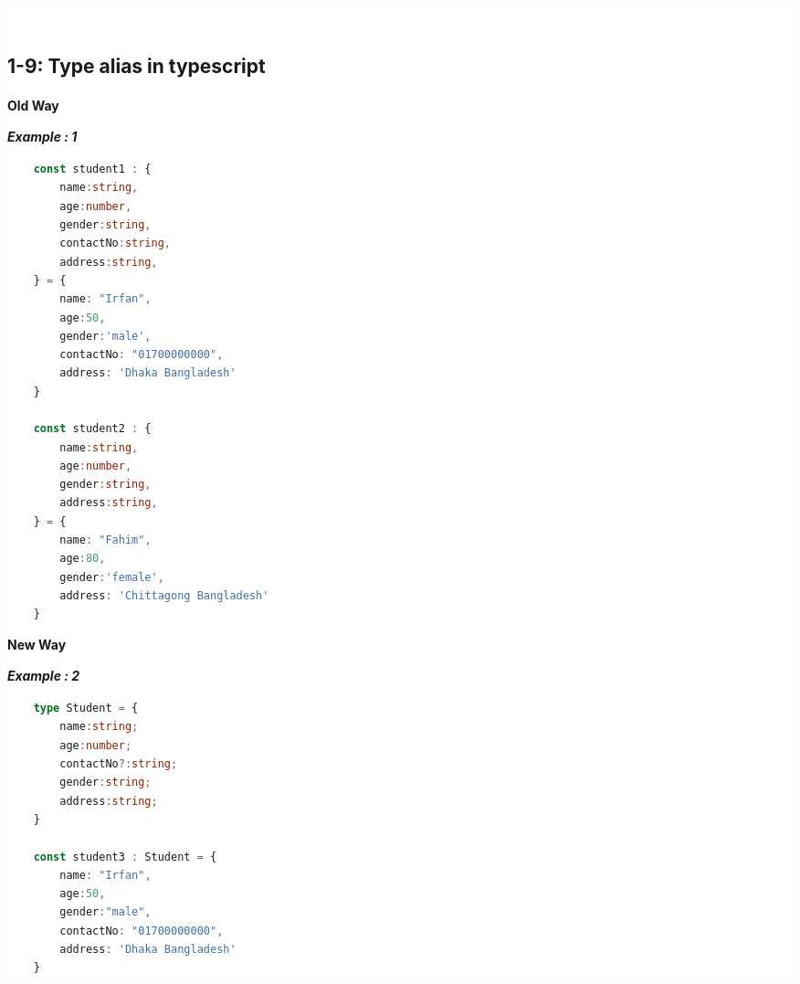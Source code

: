 <br>

## 1-9: Type alias in typescript

**Old Way**

***Example : 1***

```ts
    const student1 : {
        name:string,
        age:number,
        gender:string,
        contactNo:string,
        address:string,
    } = {
        name: "Irfan",
        age:50,
        gender:'male',
        contactNo: "01700000000",
        address: 'Dhaka Bangladesh'    
    }

    const student2 : {
        name:string,
        age:number,
        gender:string,
        address:string,
    } = {
        name: "Fahim",
        age:80,
        gender:'female',
        address: 'Chittagong Bangladesh'    
    }
```

**New Way**

***Example : 2***

```ts
    type Student = {
        name:string;
        age:number;
        contactNo?:string;
        gender:string;
        address:string;
    }

    const student3 : Student = {
        name: "Irfan",
        age:50,
        gender:"male",
        contactNo: "01700000000",
        address: 'Dhaka Bangladesh'
    }
```
